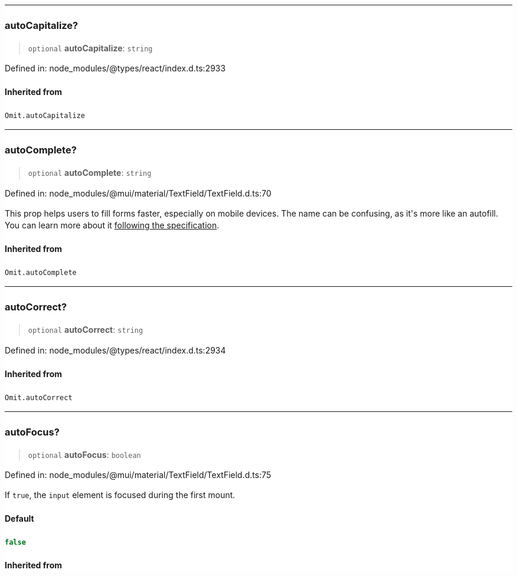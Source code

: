 ***

### autoCapitalize?

> `optional` **autoCapitalize**: `string`

Defined in: node\_modules/@types/react/index.d.ts:2933

#### Inherited from

`Omit.autoCapitalize`

***

### autoComplete?

> `optional` **autoComplete**: `string`

Defined in: node\_modules/@mui/material/TextField/TextField.d.ts:70

This prop helps users to fill forms faster, especially on mobile devices.
The name can be confusing, as it's more like an autofill.
You can learn more about it [following the specification](https://html.spec.whatwg.org/multipage/form-control-infrastructure.html#autofill).

#### Inherited from

`Omit.autoComplete`

***

### autoCorrect?

> `optional` **autoCorrect**: `string`

Defined in: node\_modules/@types/react/index.d.ts:2934

#### Inherited from

`Omit.autoCorrect`

***

### autoFocus?

> `optional` **autoFocus**: `boolean`

Defined in: node\_modules/@mui/material/TextField/TextField.d.ts:75

If `true`, the `input` element is focused during the first mount.

#### Default

```ts
false
```

#### Inherited from
